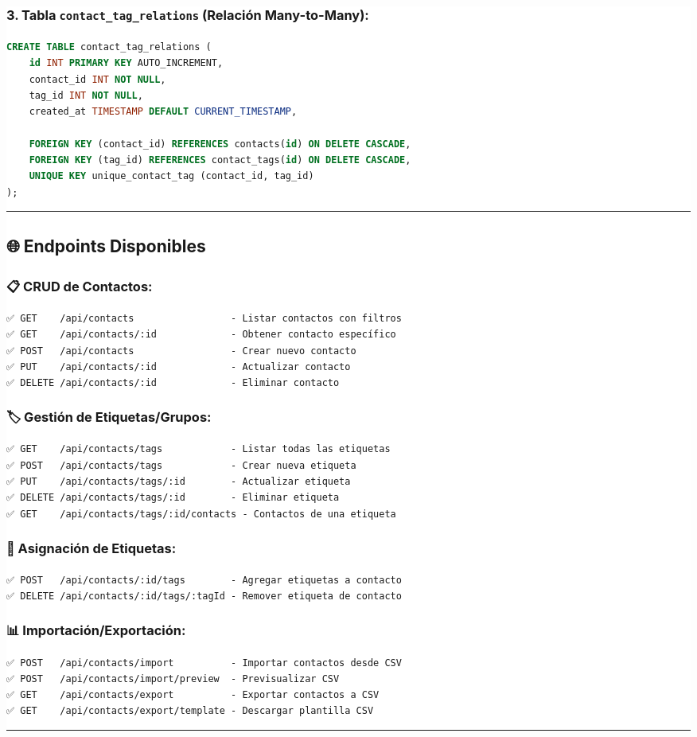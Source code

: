 ### **3. Tabla `contact_tag_relations` (Relación Many-to-Many):**
```sql
CREATE TABLE contact_tag_relations (
    id INT PRIMARY KEY AUTO_INCREMENT,
    contact_id INT NOT NULL,
    tag_id INT NOT NULL,
    created_at TIMESTAMP DEFAULT CURRENT_TIMESTAMP,
    
    FOREIGN KEY (contact_id) REFERENCES contacts(id) ON DELETE CASCADE,
    FOREIGN KEY (tag_id) REFERENCES contact_tags(id) ON DELETE CASCADE,
    UNIQUE KEY unique_contact_tag (contact_id, tag_id)
);
```

---

## 🌐 **Endpoints Disponibles**

### **📋 CRUD de Contactos:**
```
✅ GET    /api/contacts                 - Listar contactos con filtros
✅ GET    /api/contacts/:id             - Obtener contacto específico
✅ POST   /api/contacts                 - Crear nuevo contacto
✅ PUT    /api/contacts/:id             - Actualizar contacto
✅ DELETE /api/contacts/:id             - Eliminar contacto
```

### **🏷️ Gestión de Etiquetas/Grupos:**
```
✅ GET    /api/contacts/tags            - Listar todas las etiquetas
✅ POST   /api/contacts/tags            - Crear nueva etiqueta
✅ PUT    /api/contacts/tags/:id        - Actualizar etiqueta
✅ DELETE /api/contacts/tags/:id        - Eliminar etiqueta
✅ GET    /api/contacts/tags/:id/contacts - Contactos de una etiqueta
```

### **🔗 Asignación de Etiquetas:**
```
✅ POST   /api/contacts/:id/tags        - Agregar etiquetas a contacto
✅ DELETE /api/contacts/:id/tags/:tagId - Remover etiqueta de contacto
```

### **📊 Importación/Exportación:**
```
✅ POST   /api/contacts/import          - Importar contactos desde CSV
✅ POST   /api/contacts/import/preview  - Previsualizar CSV
✅ GET    /api/contacts/export          - Exportar contactos a CSV
✅ GET    /api/contacts/export/template - Descargar plantilla CSV
```

---